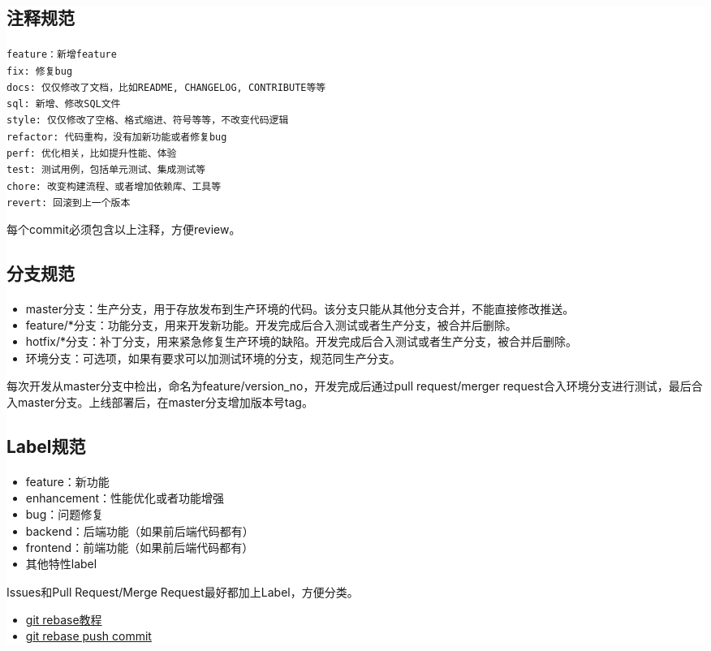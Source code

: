```shell script
```
## 注释规范

```
feature：新增feature
fix: 修复bug
docs: 仅仅修改了文档，比如README, CHANGELOG, CONTRIBUTE等等
sql: 新增、修改SQL文件
style: 仅仅修改了空格、格式缩进、符号等等，不改变代码逻辑
refactor: 代码重构，没有加新功能或者修复bug
perf: 优化相关，比如提升性能、体验
test: 测试用例，包括单元测试、集成测试等
chore: 改变构建流程、或者增加依赖库、工具等
revert: 回滚到上一个版本
```

每个commit必须包含以上注释，方便review。

## 分支规范

- master分支：生产分支，用于存放发布到生产环境的代码。该分支只能从其他分支合并，不能直接修改推送。
- feature/*分支：功能分支，用来开发新功能。开发完成后合入测试或者生产分支，被合并后删除。
- hotfix/*分支：补丁分支，用来紧急修复生产环境的缺陷。开发完成后合入测试或者生产分支，被合并后删除。
- 环境分支：可选项，如果有要求可以加测试环境的分支，规范同生产分支。

每次开发从master分支中检出，命名为feature/version_no，开发完成后通过pull request/merger request合入环境分支进行测试，最后合入master分支。上线部署后，在master分支增加版本号tag。

## Label规范

- feature：新功能
- enhancement：性能优化或者功能增强
- bug：问题修复
- backend：后端功能（如果前后端代码都有）
- frontend：前端功能（如果前后端代码都有）
- 其他特性label

Issues和Pull Request/Merge Request最好都加上Label，方便分类。

* [git rebase教程](https://blog.csdn.net/zeng6325998/article/details/109320301?utm_medium=distribute.pc_relevant.none-task-blog-baidujs_title-0&spm=1001.2101.3001.4242)
* [git rebase push commit](https://blog.csdn.net/u010176097/article/details/96875148)